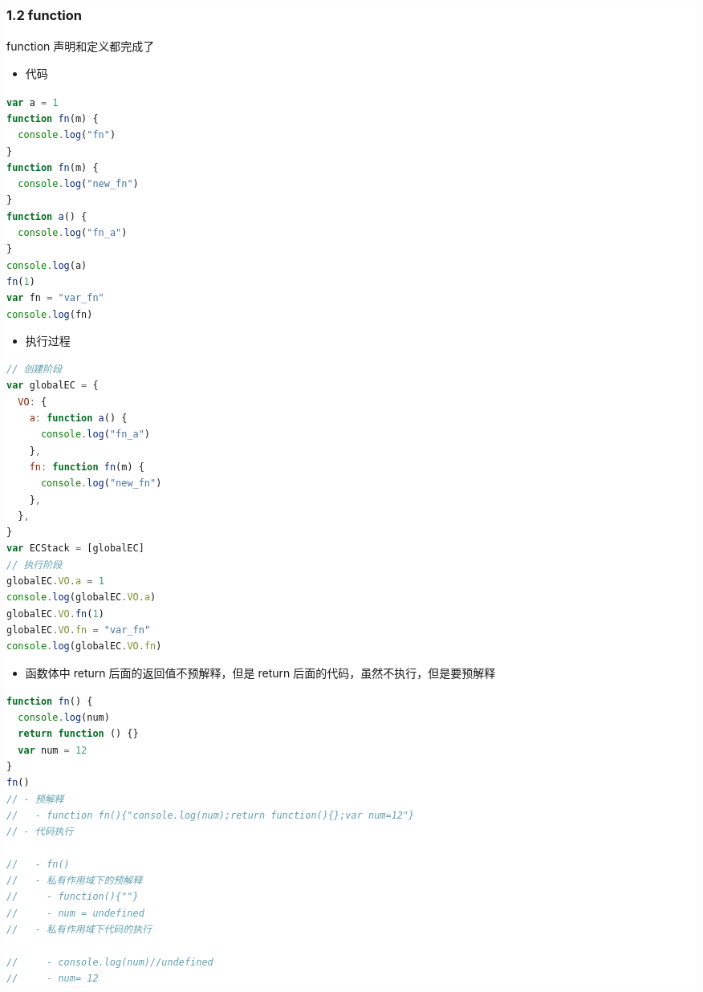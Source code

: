 ### 1.2 function

function 声明和定义都完成了

- 代码

```js
var a = 1
function fn(m) {
  console.log("fn")
}
function fn(m) {
  console.log("new_fn")
}
function a() {
  console.log("fn_a")
}
console.log(a)
fn(1)
var fn = "var_fn"
console.log(fn)
```

- 执行过程

```js
// 创建阶段
var globalEC = {
  VO: {
    a: function a() {
      console.log("fn_a")
    },
    fn: function fn(m) {
      console.log("new_fn")
    },
  },
}
var ECStack = [globalEC]
// 执行阶段
globalEC.VO.a = 1
console.log(globalEC.VO.a)
globalEC.VO.fn(1)
globalEC.VO.fn = "var_fn"
console.log(globalEC.VO.fn)
```

- 函数体中 return 后面的返回值不预解释，但是 return 后面的代码，虽然不执行，但是要预解释

```js
function fn() {
  console.log(num)
  return function () {}
  var num = 12
}
fn()
// - 预解释
//   - function fn(){"console.log(num);return function(){};var num=12"}
// - 代码执行

//   - fn()
//   - 私有作用域下的预解释
//     - function(){""}
//     - num = undefined
//   - 私有作用域下代码的执行

//     - console.log(num)//undefined
//     - num= 12
```